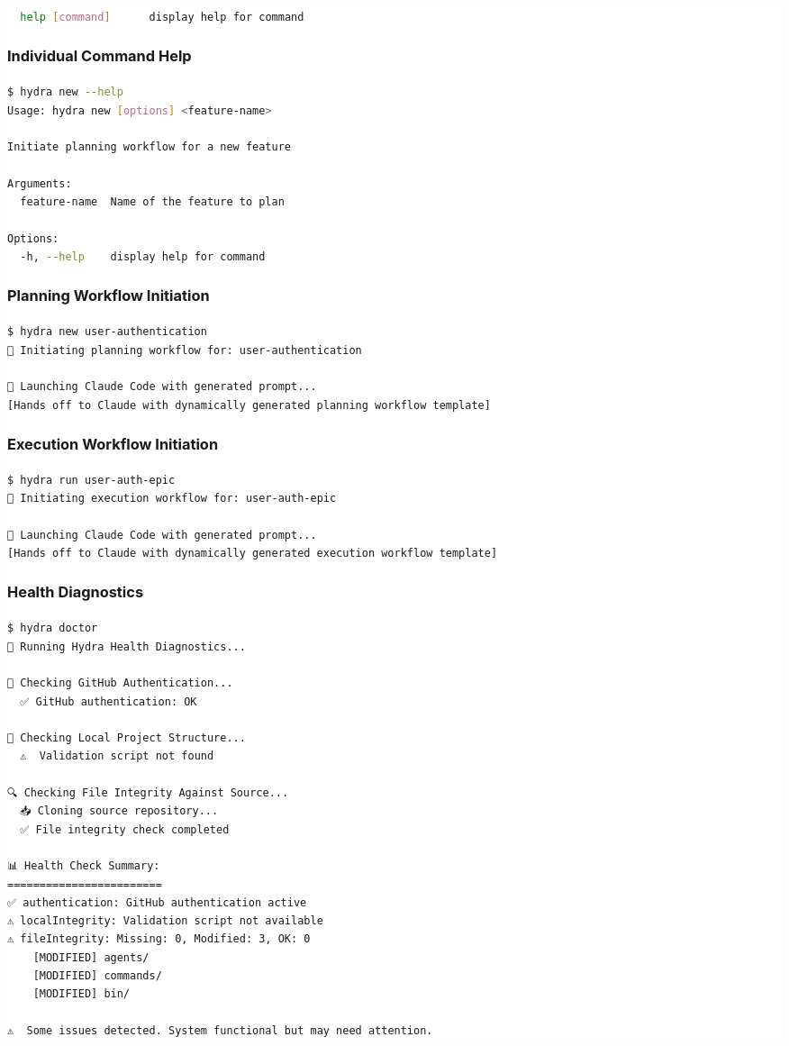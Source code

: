 ```bash
  help [command]      display help for command
```

### Individual Command Help
```bash
$ hydra new --help
Usage: hydra new [options] <feature-name>

Initiate planning workflow for a new feature

Arguments:
  feature-name  Name of the feature to plan

Options:
  -h, --help    display help for command
```

### Planning Workflow Initiation
```bash
$ hydra new user-authentication
🎯 Initiating planning workflow for: user-authentication

🚀 Launching Claude Code with generated prompt...
[Hands off to Claude with dynamically generated planning workflow template]
```

### Execution Workflow Initiation
```bash
$ hydra run user-auth-epic
🚀 Initiating execution workflow for: user-auth-epic

🚀 Launching Claude Code with generated prompt...
[Hands off to Claude with dynamically generated execution workflow template]
```

### Health Diagnostics
```bash
$ hydra doctor
🏥 Running Hydra Health Diagnostics...

🔐 Checking GitHub Authentication...
  ✅ GitHub authentication: OK

📁 Checking Local Project Structure...
  ⚠️  Validation script not found

🔍 Checking File Integrity Against Source...
  📥 Cloning source repository...
  ✅ File integrity check completed

📊 Health Check Summary:
========================
✅ authentication: GitHub authentication active
⚠️ localIntegrity: Validation script not available
⚠️ fileIntegrity: Missing: 0, Modified: 3, OK: 0
    [MODIFIED] agents/
    [MODIFIED] commands/
    [MODIFIED] bin/

⚠️  Some issues detected. System functional but may need attention.
```
